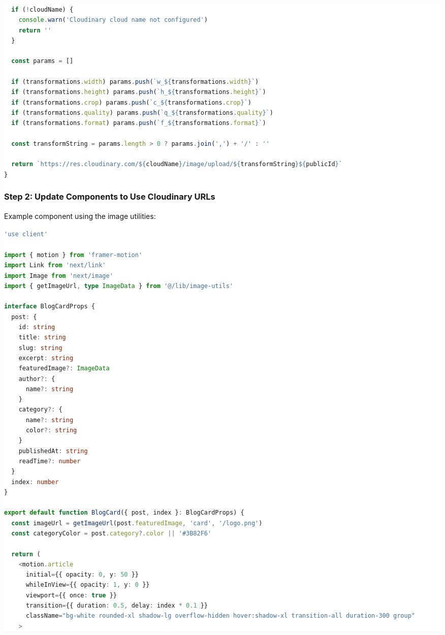 ```typescript
  if (!cloudName) {
    console.warn('Cloudinary cloud name not configured')
    return ''
  }

  const params = []
  
  if (transformations.width) params.push(`w_${transformations.width}`)
  if (transformations.height) params.push(`h_${transformations.height}`)
  if (transformations.crop) params.push(`c_${transformations.crop}`)
  if (transformations.quality) params.push(`q_${transformations.quality}`)
  if (transformations.format) params.push(`f_${transformations.format}`)

  const transformString = params.length > 0 ? params.join(',') + '/' : ''
  
  return `https://res.cloudinary.com/${cloudName}/image/upload/${transformString}${publicId}`
}
```

### Step 2: Update Components to Use Cloudinary URLs

Example component using the image utilities:

```typescript
'use client'

import { motion } from 'framer-motion'
import Link from 'next/link'
import Image from 'next/image'
import { getImageUrl, type ImageData } from '@/lib/image-utils'

interface BlogCardProps {
  post: {
    id: string
    title: string
    slug: string
    excerpt: string
    featuredImage?: ImageData
    author?: {
      name?: string
    }
    category?: {
      name?: string
      color?: string
    }
    publishedAt: string
    readTime?: number
  }
  index: number
}

export default function BlogCard({ post, index }: BlogCardProps) {
  const imageUrl = getImageUrl(post.featuredImage, 'card', '/logo.png')
  const categoryColor = post.category?.color || '#3B82F6'

  return (
    <motion.article
      initial={{ opacity: 0, y: 50 }}
      whileInView={{ opacity: 1, y: 0 }}
      viewport={{ once: true }}
      transition={{ duration: 0.5, delay: index * 0.1 }}
      className="bg-white rounded-xl shadow-lg overflow-hidden hover:shadow-xl transition-all duration-300 group"
    >
```